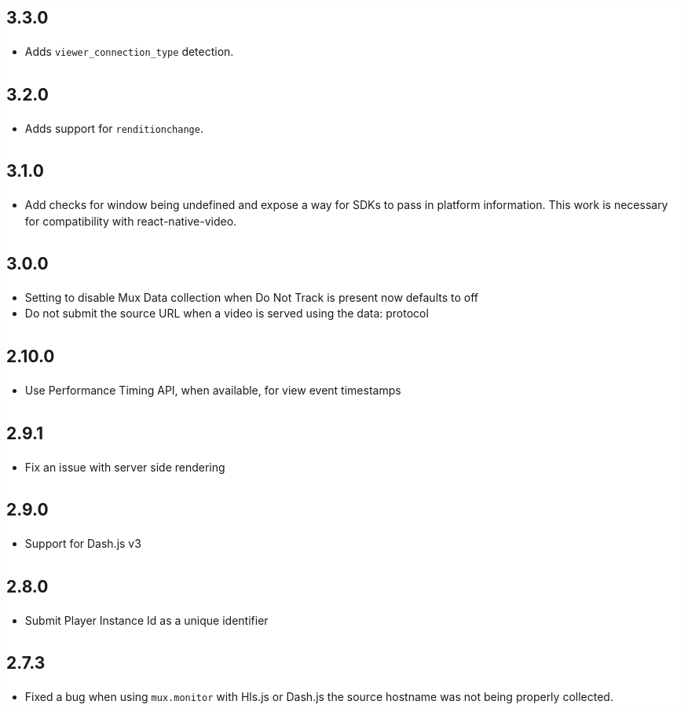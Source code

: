 ## 3.3.0

- Adds `viewer_connection_type` detection.

## 3.2.0

- Adds support for `renditionchange`.

## 3.1.0

- Add checks for window being undefined and expose a way for SDKs to pass in platform information. This work is necessary for compatibility with react-native-video.

## 3.0.0

- Setting to disable Mux Data collection when Do Not Track is present now defaults to off
- Do not submit the source URL when a video is served using the data: protocol

## 2.10.0

- Use Performance Timing API, when available, for view event timestamps

## 2.9.1

- Fix an issue with server side rendering

## 2.9.0

- Support for Dash.js v3

## 2.8.0

- Submit Player Instance Id as a unique identifier

## 2.7.3

- Fixed a bug when using `mux.monitor` with Hls.js or Dash.js the source hostname was not being properly collected.
